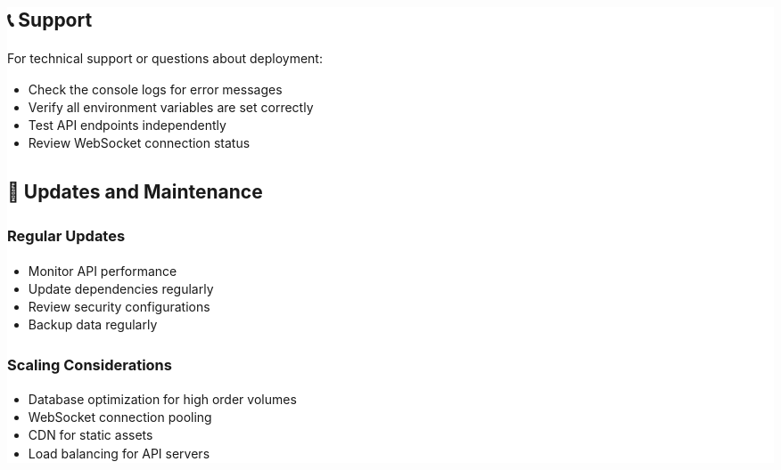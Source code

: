## 📞 Support

For technical support or questions about deployment:
- Check the console logs for error messages
- Verify all environment variables are set correctly
- Test API endpoints independently
- Review WebSocket connection status

## 🔄 Updates and Maintenance

### Regular Updates
- Monitor API performance
- Update dependencies regularly
- Review security configurations
- Backup data regularly

### Scaling Considerations
- Database optimization for high order volumes
- WebSocket connection pooling
- CDN for static assets
- Load balancing for API servers
